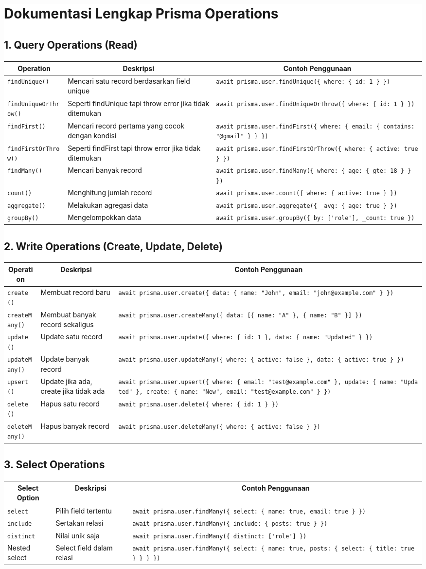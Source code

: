 # Dokumentasi Lengkap Prisma Operations

## 1. Query Operations (Read)

| Operation | Deskripsi | Contoh Penggunaan |
|-----------|-----------|-------------------|
| `findUnique()` | Mencari satu record berdasarkan field unique | `await prisma.user.findUnique({ where: { id: 1 } })` |
| `findUniqueOrThrow()` | Seperti findUnique tapi throw error jika tidak ditemukan | `await prisma.user.findUniqueOrThrow({ where: { id: 1 } })` |
| `findFirst()` | Mencari record pertama yang cocok dengan kondisi | `await prisma.user.findFirst({ where: { email: { contains: "@gmail" } } })` |
| `findFirstOrThrow()` | Seperti findFirst tapi throw error jika tidak ditemukan | `await prisma.user.findFirstOrThrow({ where: { active: true } })` |
| `findMany()` | Mencari banyak record | `await prisma.user.findMany({ where: { age: { gte: 18 } } })` |
| `count()` | Menghitung jumlah record | `await prisma.user.count({ where: { active: true } })` |
| `aggregate()` | Melakukan agregasi data | `await prisma.user.aggregate({ _avg: { age: true } })` |
| `groupBy()` | Mengelompokkan data | `await prisma.user.groupBy({ by: ['role'], _count: true })` |

## 2. Write Operations (Create, Update, Delete)

| Operation | Deskripsi | Contoh Penggunaan |
|-----------|-----------|-------------------|
| `create()` | Membuat record baru | `await prisma.user.create({ data: { name: "John", email: "john@example.com" } })` |
| `createMany()` | Membuat banyak record sekaligus | `await prisma.user.createMany({ data: [{ name: "A" }, { name: "B" }] })` |
| `update()` | Update satu record | `await prisma.user.update({ where: { id: 1 }, data: { name: "Updated" } })` |
| `updateMany()` | Update banyak record | `await prisma.user.updateMany({ where: { active: false }, data: { active: true } })` |
| `upsert()` | Update jika ada, create jika tidak ada | `await prisma.user.upsert({ where: { email: "test@example.com" }, update: { name: "Updated" }, create: { name: "New", email: "test@example.com" } })` |
| `delete()` | Hapus satu record | `await prisma.user.delete({ where: { id: 1 } })` |
| `deleteMany()` | Hapus banyak record | `await prisma.user.deleteMany({ where: { active: false } })` |

## 3. Select Operations

| Select Option | Deskripsi | Contoh Penggunaan |
|---------------|-----------|-------------------|
| `select` | Pilih field tertentu | `await prisma.user.findMany({ select: { name: true, email: true } })` |
| `include` | Sertakan relasi | `await prisma.user.findMany({ include: { posts: true } })` |
| `distinct` | Nilai unik saja | `await prisma.user.findMany({ distinct: ['role'] })` |
| Nested select | Select field dalam relasi | `await prisma.user.findMany({ select: { name: true, posts: { select: { title: true } } } })` |
